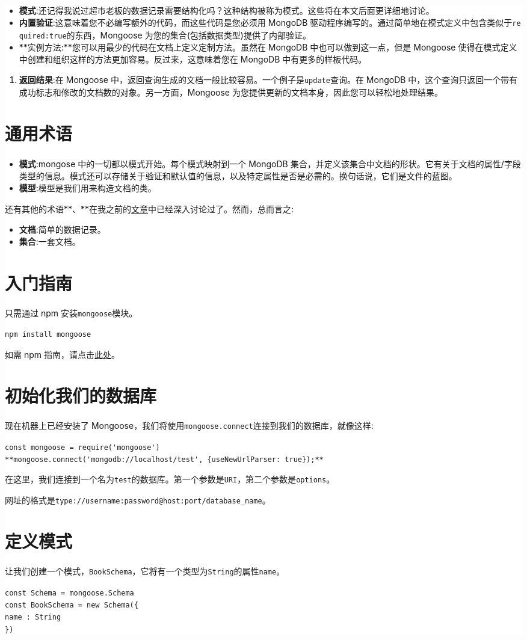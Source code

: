 *   **模式**:还记得我说过超市老板的数据记录需要结构化吗？这种结构被称为模式。这些将在本文后面更详细地讨论。
*   **内置验证**:这意味着您不必编写额外的代码，而这些代码是您必须用 MongoDB 驱动程序编写的。通过简单地在模式定义中包含类似于`required:true`的东西，Mongoose 为您的集合(包括数据类型)提供了内部验证。
*   **实例方法:**您可以用最少的代码在文档上定义定制方法。虽然在 MongoDB 中也可以做到这一点，但是 Mongoose 使得在模式定义中创建和组织这样的方法更加容易。反过来，这意味着您在 MongoDB 中有更多的样板代码。

1.  **返回结果**:在 Mongoose 中，返回查询生成的文档一般比较容易。一个例子是`update`查询。在 MongoDB 中，这个查询只返回一个带有成功标志和修改的文档数的对象。另一方面，Mongoose 为您提供更新的文档本身，因此您可以轻松地处理结果。

# 通用术语

*   **模式**:mongose 中的一切都以模式开始。每个模式映射到一个 MongoDB 集合，并定义该集合中文档的形状。它有关于文档的属性/字段类型的信息。模式还可以存储关于验证和默认值的信息，以及特定属性是否是必需的。换句话说，它们是文件的蓝图。
*   **模型**:模型是我们用来构造文档的类。

还有其他的术语**、**在我之前的[文章](https://medium.com/better-programming/use-mongodb-with-node-js-14781ec11c0a)中已经深入讨论过了。然而，总而言之:

*   **文档**:简单的数据记录。
*   **集合**:一套文档。

# 入门指南

只需通过 npm 安装`mongoose`模块。

```
npm install mongoose
```

如需 npm 指南，请点击[此处](https://medium.com/@hussainarifkl/the-basics-of-npm-a32ee1d79901)。

# 初始化我们的数据库

现在机器上已经安装了 Mongoose，我们将使用`mongoose.connect`连接到我们的数据库，就像这样:

```
const mongoose = require('mongoose')
**mongoose.connect('mongodb://localhost/test', {useNewUrlParser: true});**
```

在这里，我们连接到一个名为`test`的数据库。第一个参数是`URI`，第二个参数是`options`。

网址的格式是`type://username:password@host:port/database_name`。

# 定义模式

让我们创建一个模式，`BookSchema`，它将有一个类型为`String`的属性`name`。

```
const Schema = mongoose.Schema
const BookSchema = new Schema({
name : String
})
```
